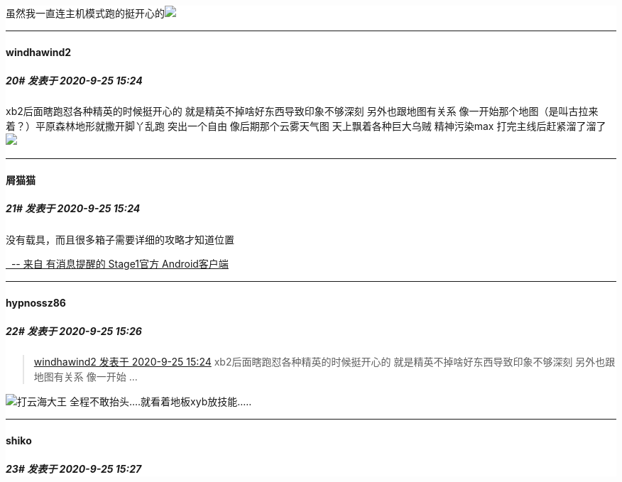 虽然我一直连主机模式跑的挺开心的<img src="https://static.saraba1st.com/image/smiley/face2017/034.png" referrerpolicy="no-referrer">







-----

####  windhawind2  
##### 20#       发表于 2020-9-25 15:24




xb2后面瞎跑怼各种精英的时候挺开心的 就是精英不掉啥好东西导致印象不够深刻 另外也跟地图有关系 像一开始那个地图（是叫古拉来着？）平原森林地形就撒开脚丫乱跑 突出一个自由 像后期那个云雾天气图 天上飘着各种巨大乌贼 精神污染max 打完主线后赶紧溜了溜了<img src="https://static.saraba1st.com/image/smiley/face2017/143.png" referrerpolicy="no-referrer">







-----

####  屑猫猫  
##### 21#       发表于 2020-9-25 15:24




没有载具，而且很多箱子需要详细的攻略才知道位置

[  -- 来自 有消息提醒的 Stage1官方 Android客户端](https://www.coolapk.com/apk/140634)







-----

####  hypnossz86  
##### 22#       发表于 2020-9-25 15:26



<blockquote><a href="httphttps://bbs.saraba1st.com/2b/forum.php?mod=redirect&amp;goto=findpost&amp;pid=48850675&amp;ptid=1961843" target="_blank">windhawind2 发表于 2020-9-25 15:24</a>
xb2后面瞎跑怼各种精英的时候挺开心的 就是精英不掉啥好东西导致印象不够深刻 另外也跟地图有关系 像一开始 ...</blockquote>
<img src="https://static.saraba1st.com/image/smiley/face2017/128.png" referrerpolicy="no-referrer">打云海大王
全程不敢抬头....就看着地板xyb放技能.....







-----

####  shiko  
##### 23#       发表于 2020-9-25 15:27

